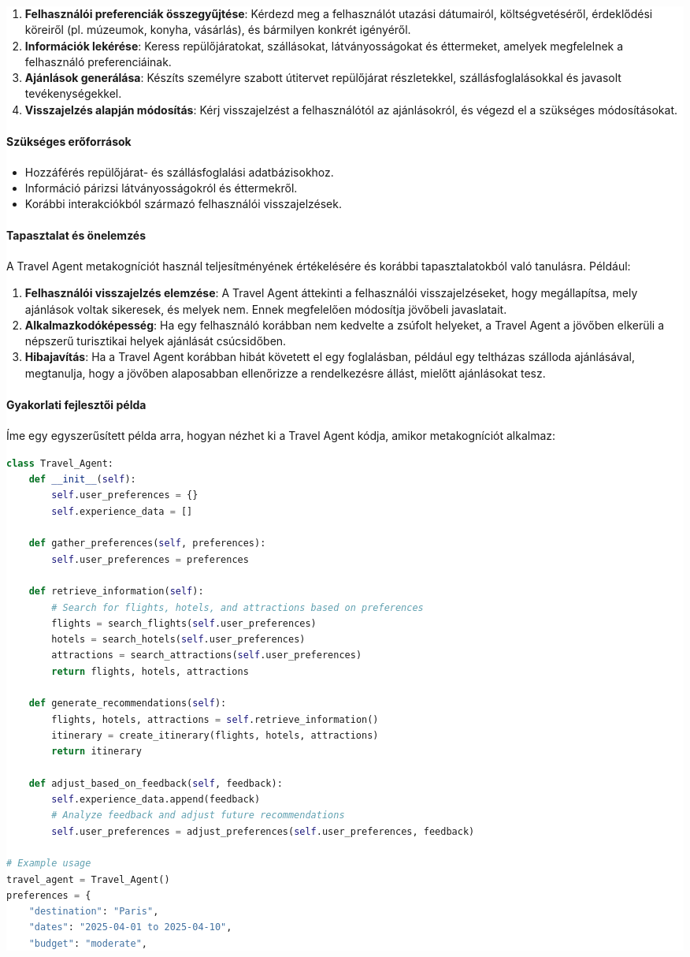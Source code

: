 1. **Felhasználói preferenciák összegyűjtése**: Kérdezd meg a felhasználót utazási dátumairól, költségvetéséről, érdeklődési köreiről (pl. múzeumok, konyha, vásárlás), és bármilyen konkrét igényéről.
2. **Információk lekérése**: Keress repülőjáratokat, szállásokat, látványosságokat és éttermeket, amelyek megfelelnek a felhasználó preferenciáinak.
3. **Ajánlások generálása**: Készíts személyre szabott útitervet repülőjárat részletekkel, szállásfoglalásokkal és javasolt tevékenységekkel.
4. **Visszajelzés alapján módosítás**: Kérj visszajelzést a felhasználótól az ajánlásokról, és végezd el a szükséges módosításokat.

#### Szükséges erőforrások

- Hozzáférés repülőjárat- és szállásfoglalási adatbázisokhoz.
- Információ párizsi látványosságokról és éttermekről.
- Korábbi interakciókból származó felhasználói visszajelzések.

#### Tapasztalat és önelemzés

A Travel Agent metakogníciót használ teljesítményének értékelésére és korábbi tapasztalatokból való tanulásra. Például:

1. **Felhasználói visszajelzés elemzése**: A Travel Agent áttekinti a felhasználói visszajelzéseket, hogy megállapítsa, mely ajánlások voltak sikeresek, és melyek nem. Ennek megfelelően módosítja jövőbeli javaslatait.
2. **Alkalmazkodóképesség**: Ha egy felhasználó korábban nem kedvelte a zsúfolt helyeket, a Travel Agent a jövőben elkerüli a népszerű turisztikai helyek ajánlását csúcsidőben.
3. **Hibajavítás**: Ha a Travel Agent korábban hibát követett el egy foglalásban, például egy teltházas szálloda ajánlásával, megtanulja, hogy a jövőben alaposabban ellenőrizze a rendelkezésre állást, mielőtt ajánlásokat tesz.

#### Gyakorlati fejlesztői példa

Íme egy egyszerűsített példa arra, hogyan nézhet ki a Travel Agent kódja, amikor metakogníciót alkalmaz:

```python
class Travel_Agent:
    def __init__(self):
        self.user_preferences = {}
        self.experience_data = []

    def gather_preferences(self, preferences):
        self.user_preferences = preferences

    def retrieve_information(self):
        # Search for flights, hotels, and attractions based on preferences
        flights = search_flights(self.user_preferences)
        hotels = search_hotels(self.user_preferences)
        attractions = search_attractions(self.user_preferences)
        return flights, hotels, attractions

    def generate_recommendations(self):
        flights, hotels, attractions = self.retrieve_information()
        itinerary = create_itinerary(flights, hotels, attractions)
        return itinerary

    def adjust_based_on_feedback(self, feedback):
        self.experience_data.append(feedback)
        # Analyze feedback and adjust future recommendations
        self.user_preferences = adjust_preferences(self.user_preferences, feedback)

# Example usage
travel_agent = Travel_Agent()
preferences = {
    "destination": "Paris",
    "dates": "2025-04-01 to 2025-04-10",
    "budget": "moderate",
```